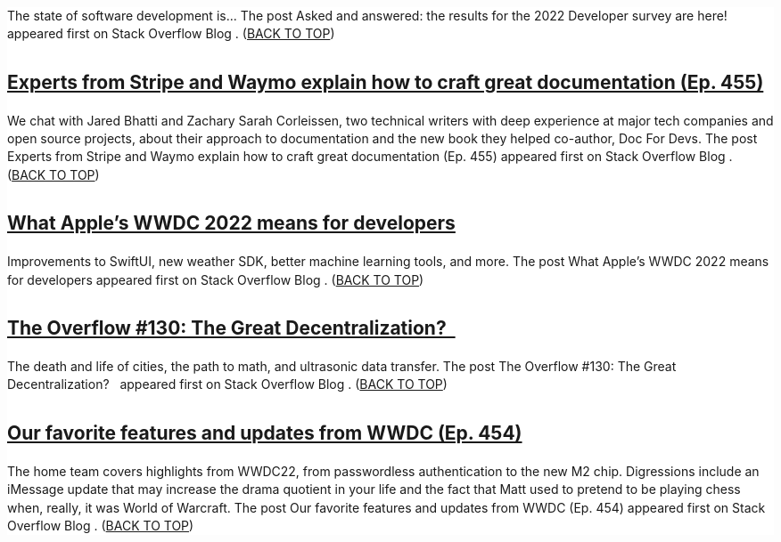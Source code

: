 The state of software development is... The post Asked and answered: the results for the 2022 Developer survey are here! appeared first on Stack Overflow Blog .
 ([BACK TO TOP](#toc_ffee10180187d8fc1445e59ac1182256))


<a name="94a9162d31e2cd2f556025c07e48debc" />

## [Experts from Stripe and Waymo explain how to craft great documentation (Ep. 455)](https://stackoverflow.blog/2022/06/21/an-engineers-field-guide-to-great-technical-writing-ep-455/)


We chat with Jared Bhatti and Zachary Sarah Corleissen, two technical writers with deep experience at major tech companies and open source projects, about their approach to documentation and the new book they helped co-author, Doc For Devs. The post Experts from Stripe and Waymo explain how to craft great documentation (Ep. 455) appeared first on Stack Overflow Blog .
 ([BACK TO TOP](#toc_94a9162d31e2cd2f556025c07e48debc))


<a name="2d60157db6acd2703f0c430c26907160" />

## [What Apple’s WWDC 2022 means for developers](https://stackoverflow.blog/2022/06/20/what-apples-wwdc-2022-means-for-developers/)


Improvements to SwiftUI, new weather SDK, better machine learning tools, and more. The post What Apple’s WWDC 2022 means for developers appeared first on Stack Overflow Blog .
 ([BACK TO TOP](#toc_2d60157db6acd2703f0c430c26907160))


<a name="f6f79ad51bf81abace19a03a0fa369ea" />

## [The Overflow #130: The Great Decentralization?  ](https://stackoverflow.blog/2022/06/17/the-overflow-130-the-great-decentralization/)


The death and life of cities, the path to math, and ultrasonic data transfer. The post The Overflow #130: The Great Decentralization?   appeared first on Stack Overflow Blog .
 ([BACK TO TOP](#toc_f6f79ad51bf81abace19a03a0fa369ea))


<a name="f85fa7fc38c7735ffdd2379156fe9ad7" />

## [Our favorite features and updates from WWDC (Ep. 454)](https://stackoverflow.blog/2022/06/17/our-favorite-features-and-updates-from-wwdc-ep-454/)


The home team covers highlights from WWDC22, from passwordless authentication to the new M2 chip. Digressions include an iMessage update that may increase the drama quotient in your life and the fact that Matt used to pretend to be playing chess when, really, it was World of Warcraft. The post Our favorite features and updates from WWDC (Ep. 454) appeared first on Stack Overflow Blog .
 ([BACK TO TOP](#toc_f85fa7fc38c7735ffdd2379156fe9ad7))
